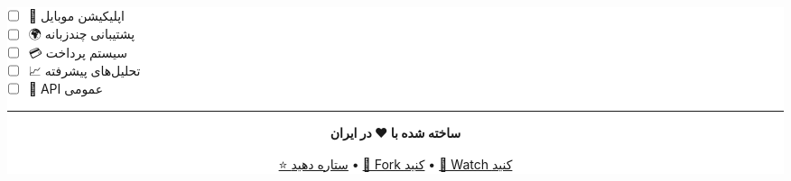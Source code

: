 - [ ] 📱 اپلیکیشن موبایل
- [ ] 🌍 پشتیبانی چندزبانه
- [ ] 💳 سیستم پرداخت
- [ ] 📈 تحلیل‌های پیشرفته
- [ ] 🔌 API عمومی

---

<div align="center">

**ساخته شده با ❤️ در ایران**

[⭐ ستاره دهید](https://github.com/smnshzh/estelam) • [🍴 Fork کنید](https://github.com/smnshzh/estelam/fork) • [👀 Watch کنید](https://github.com/smnshzh/estelam)

</div>